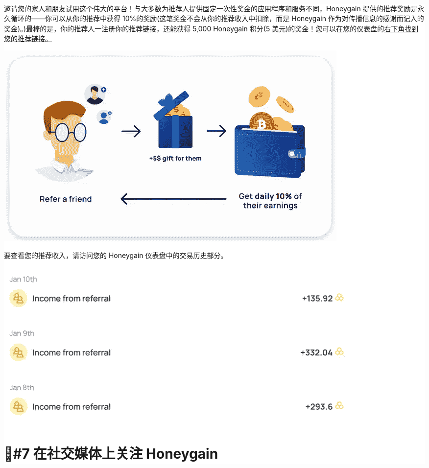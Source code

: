 邀请您的家人和朋友试用这个伟大的平台！与大多数为推荐人提供固定一次性奖金的应用程序和服务不同，Honeygain 提供的推荐奖励是永久循环的——你可以从你的推荐中获得 10%的奖励(这笔奖金不会从你的推荐收入中扣除，而是 Honeygain 作为对传播信息的感谢而记入的奖金)。)最棒的是，你的推荐人一注册你的推荐链接，还能获得 5,000 Honeygain 积分(5 美元)的奖金！您可以在您的仪表盘的[右下角找到您的推荐链接。](https://dashboard.honeygain.com/)

![](img/d9d991d0f96d8fd6700db5457d9bdfc8.png)

要查看您的推荐收入，请访问您的 Honeygain 仪表盘中的交易历史部分。

![](img/b5ab37d1ad25f1086642b50f1c4a0b41.png)

# 🐝#7 在社交媒体上关注 Honeygain

